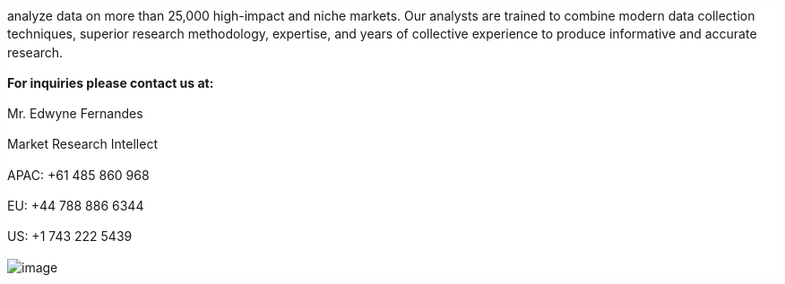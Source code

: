 analyze data on more than 25,000 high-impact and niche markets. Our analysts are trained to combine modern data collection techniques, superior research methodology, expertise, and years of collective experience to produce informative and accurate research.</span></p><p><strong>For inquiries please contact us at:</strong></p><p>Mr. Edwyne Fernandes</p><p>Market Research Intellect</p><p>APAC: +61 485 860 968</p><p>EU: +44 788 886 6344</p><p>US: +1 743 222 5439</p>
![image](https://github.com/user-attachments/assets/dc2af058-b97b-467f-a5fc-0a66b2a2eb15)
